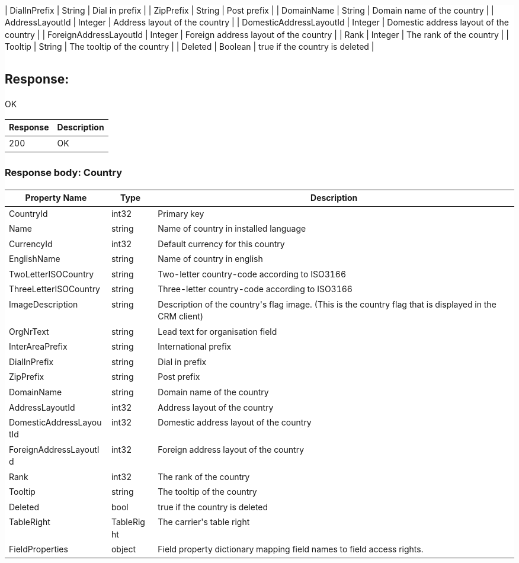| DialInPrefix | String | Dial in prefix |
| ZipPrefix | String | Post prefix |
| DomainName | String | Domain name of the country |
| AddressLayoutId | Integer | Address layout of the country |
| DomesticAddressLayoutId | Integer | Domestic address layout of the country |
| ForeignAddressLayoutId | Integer | Foreign address layout of the country |
| Rank | Integer | The rank of the country |
| Tooltip | String | The tooltip of the country |
| Deleted | Boolean | true if the country is deleted |

## Response:

OK

| Response | Description |
|----------------|-------------|
| 200 | OK |

### Response body: Country

| Property Name | Type |  Description |
|----------------|------|--------------|
| CountryId | int32 | Primary key |
| Name | string | Name of country in installed language |
| CurrencyId | int32 | Default currency for this country |
| EnglishName | string | Name of country in english |
| TwoLetterISOCountry | string | Two-letter country-code according to ISO3166 |
| ThreeLetterISOCountry | string | Three-letter country-code according to ISO3166 |
| ImageDescription | string | Description of the country's flag image. (This is the country flag that is displayed in the CRM client) |
| OrgNrText | string | Lead text for organisation field |
| InterAreaPrefix | string | International prefix |
| DialInPrefix | string | Dial in prefix |
| ZipPrefix | string | Post prefix |
| DomainName | string | Domain name of the country |
| AddressLayoutId | int32 | Address layout of the country |
| DomesticAddressLayoutId | int32 | Domestic address layout of the country |
| ForeignAddressLayoutId | int32 | Foreign address layout of the country |
| Rank | int32 | The rank of the country |
| Tooltip | string | The tooltip of the country |
| Deleted | bool | true if the country is deleted |
| TableRight | TableRight | The carrier's table right |
| FieldProperties | object | Field property dictionary mapping field names to field access rights. |
